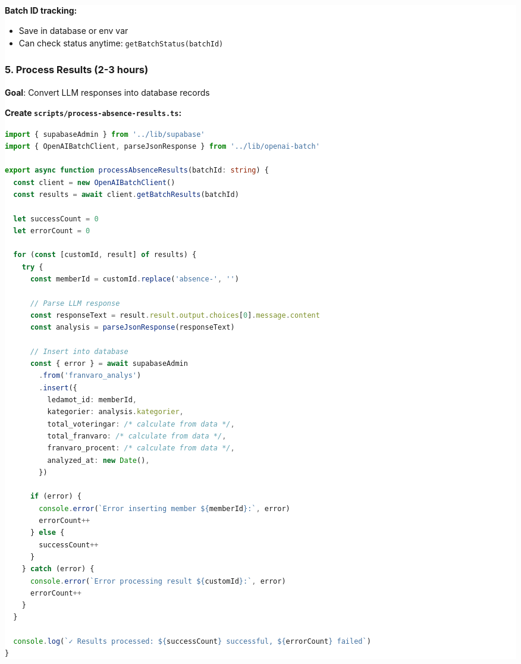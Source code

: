 **Batch ID tracking:**
- Save in database or env var
- Can check status anytime: `getBatchStatus(batchId)`

### 5. Process Results (2-3 hours)

**Goal**: Convert LLM responses into database records

**Create `scripts/process-absence-results.ts`:**

```typescript
import { supabaseAdmin } from '../lib/supabase'
import { OpenAIBatchClient, parseJsonResponse } from '../lib/openai-batch'

export async function processAbsenceResults(batchId: string) {
  const client = new OpenAIBatchClient()
  const results = await client.getBatchResults(batchId)

  let successCount = 0
  let errorCount = 0

  for (const [customId, result] of results) {
    try {
      const memberId = customId.replace('absence-', '')

      // Parse LLM response
      const responseText = result.result.output.choices[0].message.content
      const analysis = parseJsonResponse(responseText)

      // Insert into database
      const { error } = await supabaseAdmin
        .from('franvaro_analys')
        .insert({
          ledamot_id: memberId,
          kategorier: analysis.kategorier,
          total_voteringar: /* calculate from data */,
          total_franvaro: /* calculate from data */,
          franvaro_procent: /* calculate from data */,
          analyzed_at: new Date(),
        })

      if (error) {
        console.error(`Error inserting member ${memberId}:`, error)
        errorCount++
      } else {
        successCount++
      }
    } catch (error) {
      console.error(`Error processing result ${customId}:`, error)
      errorCount++
    }
  }

  console.log(`✓ Results processed: ${successCount} successful, ${errorCount} failed`)
}
```
